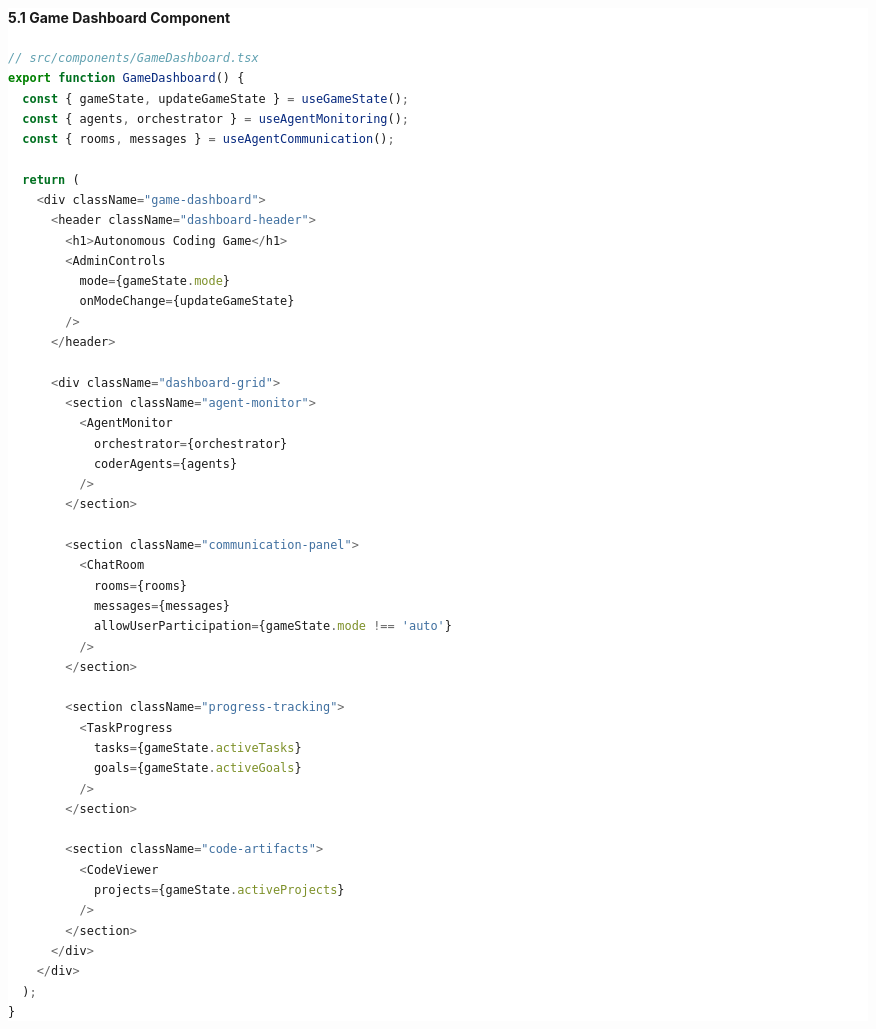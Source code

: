 #### 5.1 Game Dashboard Component
```typescript
// src/components/GameDashboard.tsx
export function GameDashboard() {
  const { gameState, updateGameState } = useGameState();
  const { agents, orchestrator } = useAgentMonitoring();
  const { rooms, messages } = useAgentCommunication();

  return (
    <div className="game-dashboard">
      <header className="dashboard-header">
        <h1>Autonomous Coding Game</h1>
        <AdminControls 
          mode={gameState.mode}
          onModeChange={updateGameState}
        />
      </header>

      <div className="dashboard-grid">
        <section className="agent-monitor">
          <AgentMonitor 
            orchestrator={orchestrator}
            coderAgents={agents}
          />
        </section>

        <section className="communication-panel">
          <ChatRoom 
            rooms={rooms}
            messages={messages}
            allowUserParticipation={gameState.mode !== 'auto'}
          />
        </section>

        <section className="progress-tracking">
          <TaskProgress 
            tasks={gameState.activeTasks}
            goals={gameState.activeGoals}
          />
        </section>

        <section className="code-artifacts">
          <CodeViewer 
            projects={gameState.activeProjects}
          />
        </section>
      </div>
    </div>
  );
}
```
